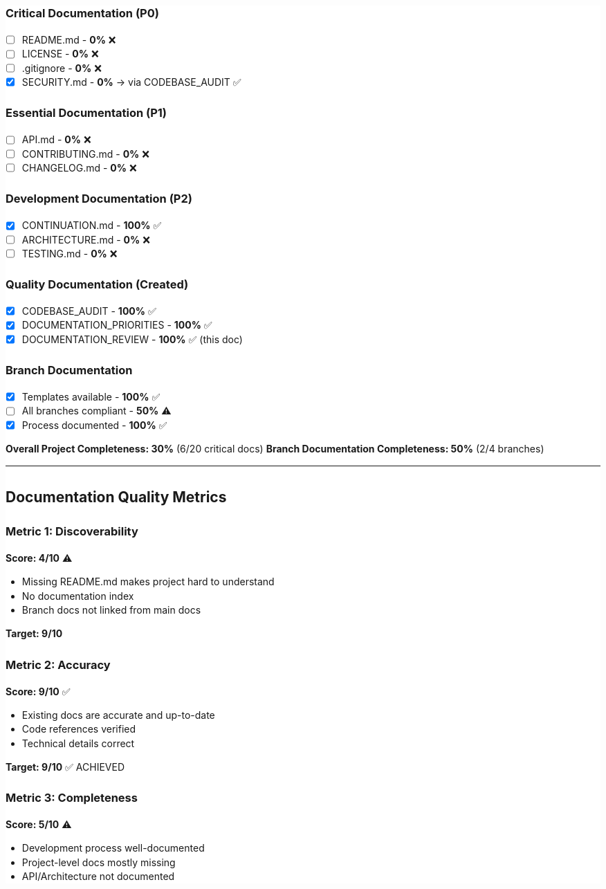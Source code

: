 ### Critical Documentation (P0)
- [ ] README.md - **0%** ❌
- [ ] LICENSE - **0%** ❌
- [ ] .gitignore - **0%** ❌
- [x] SECURITY.md - **0%** → via CODEBASE_AUDIT ✅

### Essential Documentation (P1)
- [ ] API.md - **0%** ❌
- [ ] CONTRIBUTING.md - **0%** ❌
- [ ] CHANGELOG.md - **0%** ❌

### Development Documentation (P2)
- [x] CONTINUATION.md - **100%** ✅
- [ ] ARCHITECTURE.md - **0%** ❌
- [ ] TESTING.md - **0%** ❌

### Quality Documentation (Created)
- [x] CODEBASE_AUDIT - **100%** ✅
- [x] DOCUMENTATION_PRIORITIES - **100%** ✅
- [x] DOCUMENTATION_REVIEW - **100%** ✅ (this doc)

### Branch Documentation
- [x] Templates available - **100%** ✅
- [ ] All branches compliant - **50%** ⚠️
- [x] Process documented - **100%** ✅

**Overall Project Completeness: 30%** (6/20 critical docs)
**Branch Documentation Completeness: 50%** (2/4 branches)

---

## Documentation Quality Metrics

### Metric 1: Discoverability
**Score: 4/10** ⚠️
- Missing README.md makes project hard to understand
- No documentation index
- Branch docs not linked from main docs

**Target: 9/10**

### Metric 2: Accuracy
**Score: 9/10** ✅
- Existing docs are accurate and up-to-date
- Code references verified
- Technical details correct

**Target: 9/10** ✅ ACHIEVED

### Metric 3: Completeness
**Score: 5/10** ⚠️
- Development process well-documented
- Project-level docs mostly missing
- API/Architecture not documented
